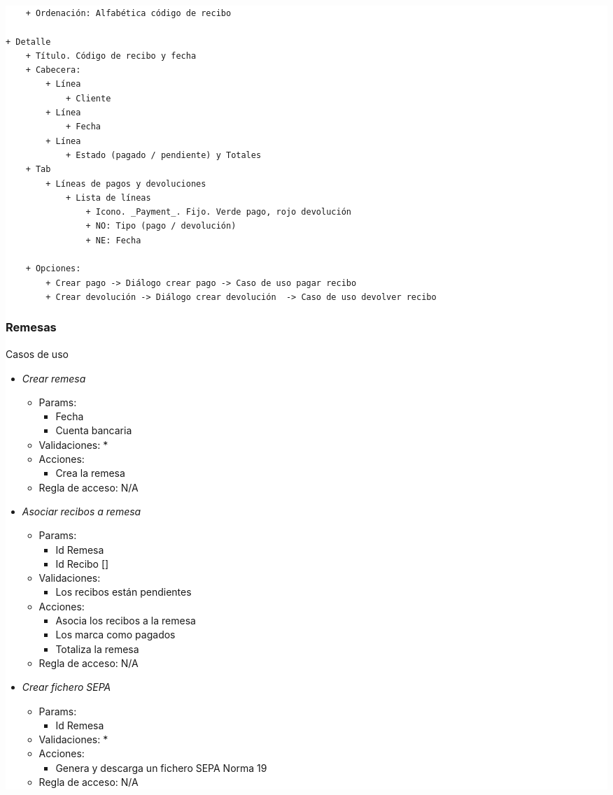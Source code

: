         + Ordenación: Alfabética código de recibo

    + Detalle
        + Título. Código de recibo y fecha
        + Cabecera:
            + Línea
                + Cliente
            + Línea
                + Fecha
            + Línea
                + Estado (pagado / pendiente) y Totales
        + Tab
            + Líneas de pagos y devoluciones
                + Lista de líneas
                    + Icono. _Payment_. Fijo. Verde pago, rojo devolución
                    + NO: Tipo (pago / devolución)
                    + NE: Fecha

        + Opciones:
            + Crear pago -> Diálogo crear pago -> Caso de uso pagar recibo
            + Crear devolución -> Diálogo crear devolución  -> Caso de uso devolver recibo


### Remesas
Casos de uso
+ _Crear remesa_
    * Params:
        * Fecha
        * Cuenta bancaria
    * Validaciones:
        * 
    * Acciones:
        * Crea la remesa
    * Regla de acceso: N/A

+ _Asociar recibos a remesa_
    * Params:
        * Id Remesa
        * Id Recibo []
    * Validaciones:
        * Los recibos están pendientes
    * Acciones:
        * Asocia los recibos a la remesa
        * Los marca como pagados
        * Totaliza la remesa
    * Regla de acceso: N/A

+ _Crear fichero SEPA_
    * Params:
        * Id Remesa
    * Validaciones:
        * 
    * Acciones:
        * Genera y descarga un fichero SEPA Norma 19
    * Regla de acceso: N/A
